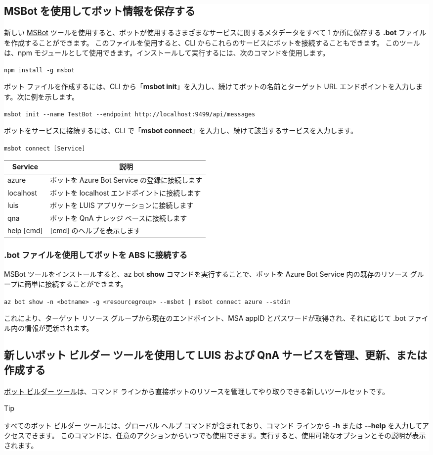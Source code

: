 ## <a name="store-your-bot-information-with-msbot"></a>MSBot を使用してボット情報を保存する

新しい [MSBot](https://github.com/Microsoft/botbuilder-tools/tree/master/MSBot) ツールを使用すると、ボットが使用するさまざまなサービスに関するメタデータをすべて 1 か所に保存する **.bot** ファイルを作成することができます。 このファイルを使用すると、CLI からこれらのサービスにボットを接続することもできます。 このツールは、npm モジュールとして使用できます。インストールして実行するには、次のコマンドを使用します。

```shell
npm install -g msbot 
```

ボット ファイルを作成するには、CLI から「**msbot init**」を入力し、続けてボットの名前とターゲット URL エンドポイントを入力します。次に例を示します。

```shell
msbot init --name TestBot --endpoint http://localhost:9499/api/messages
```
ボットをサービスに接続するには、CLI で「**msbot connect**」を入力し、続けて該当するサービスを入力します。

```shell
msbot connect [Service]
```

| Service | 説明 |
| ------ | ----------- |
| azure  |ボットを Azure Bot Service の登録に接続します|
|localhost| ボットを localhost エンドポイントに接続します|
|luis     | ボットを LUIS アプリケーションに接続します |
| qna     |ボットを QnA ナレッジ ベースに接続します|
|help [cmd]  |[cmd] のヘルプを表示します|

### <a name="connect-your-bot-to-abs-with-the-bot-file"></a>.bot ファイルを使用してボットを ABS に接続する

MSBot ツールをインストールすると、az bot **show** コマンドを実行することで、ボットを Azure Bot Service 内の既存のリソース グループに簡単に接続することができます。 

```azurecli
az bot show -n <botname> -g <resourcegroup> --msbot | msbot connect azure --stdin
```

これにより、ターゲット リソース グループから現在のエンドポイント、MSA appID とパスワードが取得され、それに応じて .bot ファイル内の情報が更新されます。 


## <a name="manage-update-or-create-luis-and-qna-services-with--new-botbuilder-tools"></a>新しいボット ビルダー ツールを使用して LUIS および QnA サービスを管理、更新、または作成する

[ボット ビルダー ツール](https://github.com/microsoft/botbuilder-tools)は、コマンド ラインから直接ボットのリソースを管理してやり取りできる新しいツールセットです。 

>[!TIP]
> すべてのボット ビルダー ツールには、グローバル ヘルプ コマンドが含まれており、コマンド ラインから **-h** または **--help** を入力してアクセスできます。 このコマンドは、任意のアクションからいつでも使用できます。実行すると、使用可能なオプションとその説明が表示されます。 
